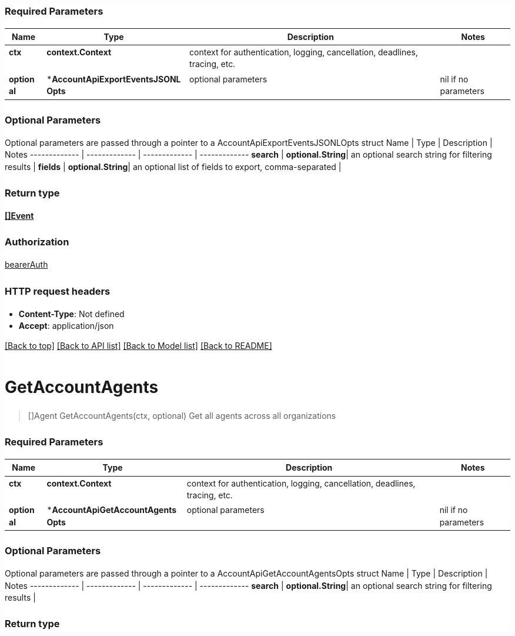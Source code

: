 ### Required Parameters

Name | Type | Description  | Notes
------------- | ------------- | ------------- | -------------
 **ctx** | **context.Context** | context for authentication, logging, cancellation, deadlines, tracing, etc.
 **optional** | ***AccountApiExportEventsJSONLOpts** | optional parameters | nil if no parameters

### Optional Parameters
Optional parameters are passed through a pointer to a AccountApiExportEventsJSONLOpts struct
Name | Type | Description  | Notes
------------- | ------------- | ------------- | -------------
 **search** | **optional.String**| an optional search string for filtering results | 
 **fields** | **optional.String**| an optional list of fields to export, comma-separated | 

### Return type

[**[]Event**](Event.md)

### Authorization

[bearerAuth](../README.md#bearerAuth)

### HTTP request headers

 - **Content-Type**: Not defined
 - **Accept**: application/json

[[Back to top]](#) [[Back to API list]](../README.md#documentation-for-api-endpoints) [[Back to Model list]](../README.md#documentation-for-models) [[Back to README]](../README.md)

# **GetAccountAgents**
> []Agent GetAccountAgents(ctx, optional)
Get all agents across all organizations

### Required Parameters

Name | Type | Description  | Notes
------------- | ------------- | ------------- | -------------
 **ctx** | **context.Context** | context for authentication, logging, cancellation, deadlines, tracing, etc.
 **optional** | ***AccountApiGetAccountAgentsOpts** | optional parameters | nil if no parameters

### Optional Parameters
Optional parameters are passed through a pointer to a AccountApiGetAccountAgentsOpts struct
Name | Type | Description  | Notes
------------- | ------------- | ------------- | -------------
 **search** | **optional.String**| an optional search string for filtering results | 

### Return type
